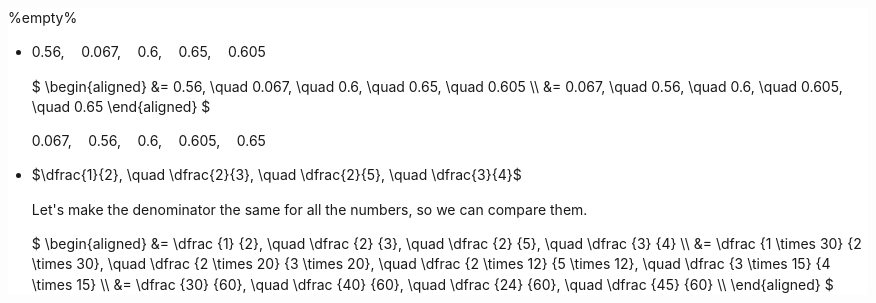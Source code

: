 %empty%

</div>
</div>
<ul class='subquestion TODO'>
<li>
<div class='question_envelope rag_red subquestion'>
<div class='topics'>
<ul>
</ul>
</div>
<div class='question subquestion'>

$0.56, \quad 0.067,  \quad 0.6,  \quad 0.65,  \quad 0.605$

</div>
<div class='workings'>
<div class='working'>

$
\begin{aligned}
&= 0.56, \quad 0.067,  \quad 0.6,  \quad 0.65,  \quad 0.605 \\\\
&= 0.067, \quad 0.56, \quad 0.6, \quad 0.605, \quad 0.65
\end{aligned}
$

</div>
</div>
<div class='answers'>
<div class='answer'>

$0.067, \quad 0.56, \quad 0.6, \quad 0.605, \quad 0.65$

</div>
</div>

</div>
</li>
<li>
<div class='question_envelope rag_red subquestion'>
<div class='topics'>
<ul>
</ul>
</div>
<div class='question subquestion'>

$\dfrac{1}{2},  \quad \dfrac{2}{3},  \quad \dfrac{2}{5},  \quad \dfrac{3}{4}$

</div>
<div class='workings'>
<div class='working'>

Let's make the denominator the same for all the numbers, so we can compare them.

$
\begin{aligned}
&= \dfrac {1} {2},  \quad \dfrac {2} {3},  \quad \dfrac {2} {5},  \quad \dfrac {3} {4} \\\\
&= \dfrac {1 \times 30} {2 \times 30},  \quad \dfrac {2 \times 20} {3 \times 20},  \quad \dfrac {2 \times 12} {5 \times 12},  \quad \dfrac {3 \times 15} {4 \times 15} \\\\
&= \dfrac {30} {60},  \quad \dfrac {40} {60},  \quad \dfrac {24} {60},  \quad \dfrac {45} {60} \\\\
\end{aligned}
$
